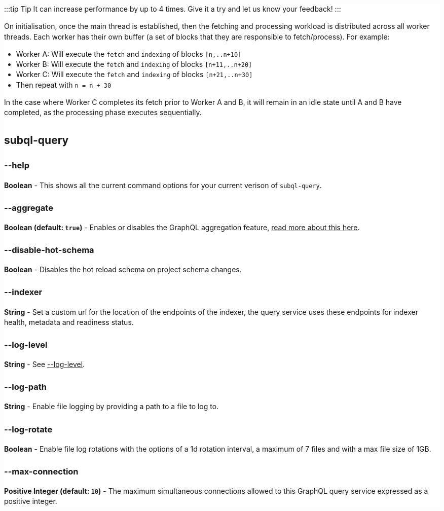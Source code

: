 :::tip Tip
It can increase performance by up to 4 times. Give it a try and let us know your feedback!
:::

On initialisation, once the main thread is established, then the fetching and processing workload is distributed across all worker threads. Each worker has their own buffer (a set of blocks that they are responsible to fetch/process). For example:

- Worker A: Will execute the `fetch` and `indexing` of blocks `[n,..n+10]`
- Worker B: Will execute the `fetch` and `indexing` of blocks `[n+11,..n+20]`
- Worker C: Will execute the `fetch` and `indexing` of blocks `[n+21,..n+30]`
- Then repeat with `n = n + 30`

In the case where Worker C completes its fetch prior to Worker A and B, it will remain in an idle state until A and B have completed, as the processing phase executes sequentially.

## subql-query

### --help

**Boolean** - This shows all the current command options for your current verison of `subql-query`.

### --aggregate

**Boolean (default: `true`)** - Enables or disables the GraphQL aggregation feature, [read more about this here](../run_publish/aggregate.md).

### --disable-hot-schema

**Boolean** - Disables the hot reload schema on project schema changes.

### --indexer

**String** - Set a custom url for the location of the endpoints of the indexer, the query service uses these endpoints for indexer health, metadata and readiness status.

### --log-level

**String** - See [--log-level](../run_publish/references.md#log-level).

### --log-path

**String** - Enable file logging by providing a path to a file to log to.

### --log-rotate

**Boolean** - Enable file log rotations with the options of a 1d rotation interval, a maximum of 7 files and with a max file size of 1GB.

### --max-connection

**Positive Integer (default: `10`)** - The maximum simultaneous connections allowed to this GraphQL query service expressed as a positive integer.
